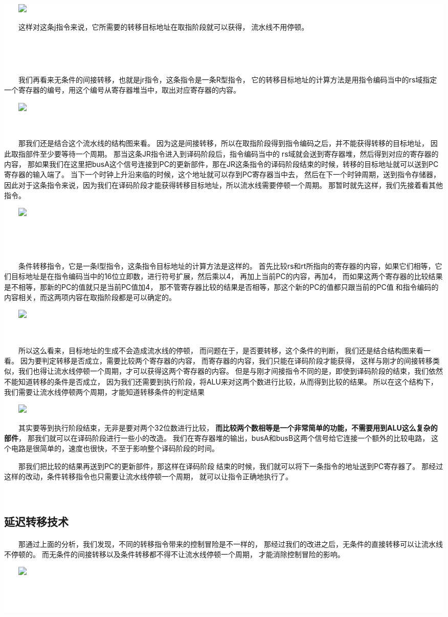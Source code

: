 　　![](https://image.peterjxl.com/blog/image-20220921072807-zzjfwjs.png)

　　这样对这条j指令来说，它所需要的转移目标地址在取指阶段就可以获得， 流水线不用停顿。 

　　‍

　　‍

　　我们再看来无条件的间接转移，也就是jr指令，这条指令是一条R型指令， 它的转移目标地址的计算方法是用指令编码当中的rs域指定一个寄存器的编号，用这个编号从寄存器堆当中，取出对应寄存器的内容。

　　![](https://image.peterjxl.com/blog/image-20220921072849-p31k5pa.png)

　　‍

　　那我们还是结合这个流水线的结构图来看。 因为这是间接转移，所以在取指阶段得到指令编码之后，并不能获得转移的目标地址， 因此取指部件至少要等待一个周期。 那当这条JR指令进入到译码阶段后，指令编码当中的 rs域就会送到寄存器堆，然后得到对应的寄存器的内容， 那如果我们在这里把busA这个信号连接到PC的更新部件，那在JR这条指令的译码阶段结束的时候，转移的目标地址就可以送到PC寄存器的输入端了。 当下一个时钟上升沿来临的时候，这个地址就可以存到PC寄存器当中去， 然后在下一个时钟周期，送到指令存储器，因此对于这条指令来说，因为我们在译码阶段才能获得转移目标地址，所以流水线需要停顿一个周期。 那暂时就先这样，我们先接着看其他指令。 

　　![](https://image.peterjxl.com/blog/image-20220921072941-iiobo0h.png)

　　‍

　　‍

　　条件转移指令，它是一条I型指令，这条指令目标地址的计算方法是这样的。 首先比较rs和rt所指向的寄存器的内容，如果它们相等，它们目标地址是在指令编码当中的16位立即数，进行符号扩展，然后乘以4， 再加上当前PC的内容，再加4， 而如果这两个寄存器的比较结果是不相等，那新的PC的值就只是当前PC值加4， 那不管寄存器比较的结果是否相等，那这个新的PC的值都只跟当前的PC值 和指令编码的内容相关，而这两项内容在取指阶段都是可以确定的。

　　![](https://image.peterjxl.com/blog/image-20220921073027-kesei6g.png)

　　‍

　　所以这么看来，目标地址的生成不会造成流水线的停顿， 而问题在于，是否要转移，这个条件的判断， 我们还是结合结构图来看一看。 因为要判定转移是否成立，需要比较两个寄存器的内容， 而寄存器的内容，我们只能在译码阶段才能获得， 这样与刚才的间接转移类似，我们也得让流水线停顿一个周期，才可以获得这两个寄存器的内容。 但是与刚才间接指令不同的是，即使到译码阶段的结束，我们依然不能知道转移的条件是否成立， 因为我们还需要到执行阶段，将ALU来对这两个数进行比较，从而得到比较的结果。 所以在这个结构下，我们需要让流水线停顿两个周期，才能知道转移条件的判定结果

　　![](https://image.peterjxl.com/blog/image-20220921073127-khgx75h.png)

　　其实要等到执行阶段结束，无非是要对两个32位数进行比较， **而比较两个数相等是一个非常简单的功能，不需要用到ALU这么复杂的部件**， 那我们就可以在译码阶段进行一些小的改造。 我们在寄存器堆的输出，busA和busB这两个信号给它连接一个额外的比较电路， 这个电路是很简单的，速度也很快，不至于影响整个译码阶段的时间。 

　　那我们把比较的结果再送到PC的更新部件，那这样在译码阶段 结束的时候，我们就可以将下一条指令的地址送到PC寄存器了。 那经过这样的改动，条件转移指令也只需要让流水线停顿一个周期， 就可以让指令正确地执行了。

　　‍

## 延迟转移技术

　　那通过上面的分析，我们发现，不同的转移指令带来的控制冒险是不一样的， 那经过我们的改进之后，无条件的直接转移可以让流水线不停顿的。 而无条件的间接转移以及条件转移都不得不让流水线停顿一个周期， 才能消除控制冒险的影响。 

　　![](https://image.peterjxl.com/blog/image-20220921073232-lbi44fg.png)

　　‍

　　‍

